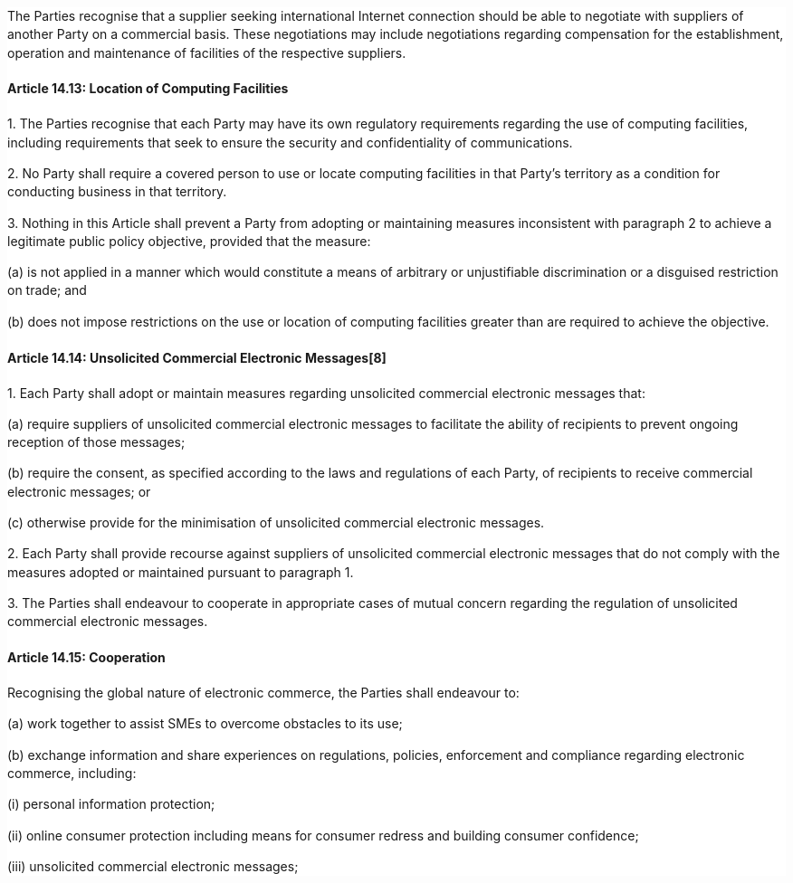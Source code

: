 The Parties recognise that a supplier seeking international Internet connection should be able to negotiate with suppliers of another Party on a commercial basis. These negotiations may include negotiations regarding compensation for the establishment, operation and maintenance of facilities of the respective suppliers.

#### Article 14.13: Location of Computing Facilities

1\. The Parties recognise that each Party may have its own regulatory requirements regarding the use of computing facilities, including requirements that seek to ensure the security and confidentiality of communications.

2\. No Party shall require a covered person to use or locate computing facilities in that Party’s territory as a condition for conducting business in that territory.

3\. Nothing in this Article shall prevent a Party from adopting or maintaining measures inconsistent with paragraph 2 to achieve a legitimate public policy objective, provided that the measure:

(a) is not applied in a manner which would constitute a means of arbitrary or unjustifiable discrimination or a disguised restriction on trade; and

(b) does not impose restrictions on the use or location of computing facilities greater than are required to achieve the objective.

#### Article 14.14: Unsolicited Commercial Electronic Messages[8]

1\. Each Party shall adopt or maintain measures regarding unsolicited commercial electronic messages that:

(a) require suppliers of unsolicited commercial electronic messages to facilitate the ability of recipients to prevent ongoing reception of those messages;

(b) require the consent, as specified according to the laws and regulations of each Party, of recipients to receive commercial electronic messages; or

(c) otherwise provide for the minimisation of unsolicited commercial electronic messages.

2\. Each Party shall provide recourse against suppliers of unsolicited commercial electronic messages that do not comply with the measures adopted or maintained pursuant to paragraph 1.

3\. The Parties shall endeavour to cooperate in appropriate cases of mutual concern regarding the regulation of unsolicited commercial electronic messages.

#### Article 14.15: Cooperation

Recognising the global nature of electronic commerce, the Parties shall endeavour to:

(a) work together to assist SMEs to overcome obstacles to its use;

(b) exchange information and share experiences on regulations, policies, enforcement and compliance regarding electronic commerce, including:

(i) personal information protection;

(ii) online consumer protection including means for consumer redress and building consumer confidence;

(iii) unsolicited commercial electronic messages;
